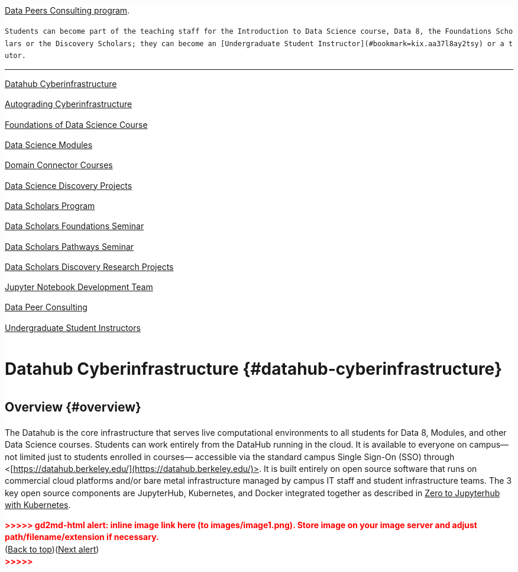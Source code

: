 [Data Peers Consulting program](#heading=h.zic6m11guqoz).  


    Students can become part of the teaching staff for the Introduction to Data Science course, Data 8, the Foundations Scholars or the Discovery Scholars; they can become an [Undergraduate Student Instructor](#bookmark=kix.aa37l8ay2tsy) or a tutor.


---

[Datahub Cyberinfrastructure](#datahub-cyberinfrastructure)

[Autograding Cyberinfrastructure](#autograding-cyberinfrastructure)

[Foundations of Data Science Course](#foundations-of-data-science-course)

[Data Science Modules](#data-science-modules)

[Domain Connector Courses](#domain-connector-courses)

[Data Science Discovery Projects](#data-science-discovery-projects)

[Data Scholars Program](#data-scholars-program)

[Data Scholars Foundations Seminar](#data-scholars-foundations-seminar)

[Data Scholars Pathways Seminar](#data-scholars-pathways-seminar)

[Data Scholars Discovery Research Projects](#data-scholars-discovery-projects-seminar)

[Jupyter Notebook Development Team](#jupyter-notebook-development-team)

[Data Peer Consulting](#data-peer-consulting)

[Undergraduate Student Instructors](#undergraduate-student-instructors)


# Datahub Cyberinfrastructure {#datahub-cyberinfrastructure}


## Overview {#overview}

The Datahub is the core infrastructure that serves live computational environments to all students for Data 8, Modules, and other Data Science courses. Students can work entirely from the DataHub running in the cloud. It is available to everyone on campus— not limited just to students enrolled in courses— accessible via the standard campus Single Sign-On (SSO) through &lt;[https://datahub.berkeley.edu/](https://datahub.berkeley.edu/)>. It is built entirely on open source software that runs on commercial cloud platforms and/or bare metal infrastructure managed by campus IT staff and student infrastructure teams. The 3 key open source components are JupyterHub, Kubernetes, and Docker integrated together as described in [Zero to Jupyterhub with Kubernetes](https://zero-to-jupyterhub.readthedocs.io/en/latest/).



<p id="gdcalert3" ><span style="color: red; font-weight: bold">>>>>>  gd2md-html alert: inline image link here (to images/image1.png). Store image on your image server and adjust path/filename/extension if necessary. </span><br>(<a href="#">Back to top</a>)(<a href="#gdcalert4">Next alert</a>)<br><span style="color: red; font-weight: bold">>>>>> </span></p>
